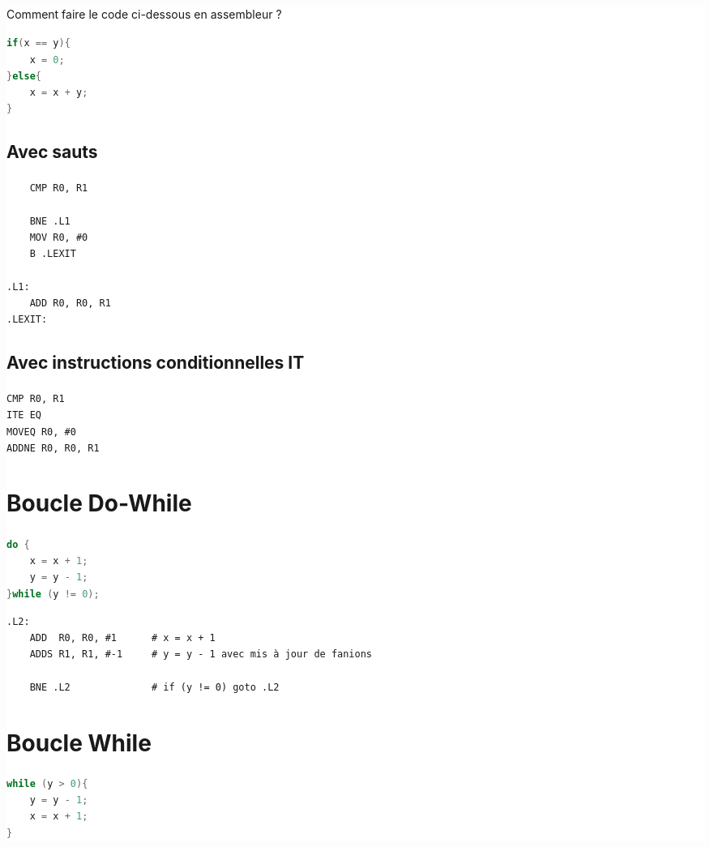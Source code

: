 Comment faire le code ci-dessous en assembleur ?

```c
if(x == y){
	x = 0;
}else{
	x = x + y;
}
```
## Avec sauts

```assembly
	CMP R0, R1
	
	BNE .L1
	MOV R0, #0
	B .LEXIT

.L1:
	ADD R0, R0, R1
.LEXIT:
```
## Avec instructions conditionnelles IT

```assembly
CMP R0, R1
ITE EQ
MOVEQ R0, #0
ADDNE R0, R0, R1
```
# Boucle Do-While

```c
do {
	x = x + 1;
	y = y - 1;
}while (y != 0);
```

```assembly
.L2:
	ADD  R0, R0, #1      # x = x + 1
	ADDS R1, R1, #-1     # y = y - 1 avec mis à jour de fanions

	BNE .L2              # if (y != 0) goto .L2
```
# Boucle While

```c
while (y > 0){
	y = y - 1;
	x = x + 1;
}
```
